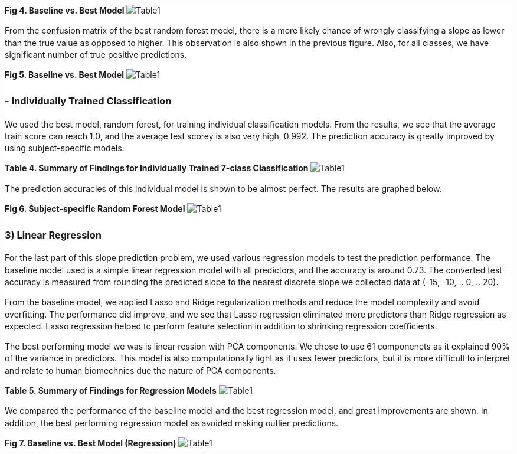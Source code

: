 **Fig 4. Baseline vs. Best Model**
![Table1](/Images/con_graph3.png)

From the confusion matrix of the best random forest model, there is a more likely chance of wrongly classifying a slope as lower than the true value as opposed to higher. This observation is also shown in the previous figure. Also, for all classes, we have significant number of true positive predictions.

**Fig 5. Baseline vs. Best Model**
![Table1](/Images/con_cm2.png)

### - Individually Trained Classification

We used the best model, random forest, for training individual classification models.
From the results, we see that the average train score can reach 1.0, and the average test scorey is also very high, 0.992. The prediction accuracy is greatly improved by using subject-specific models.

**Table 4. Summary of Findings for Individually Trained 7-class Classification**
![Table1](/Images/Summary_table_4.png)

The prediction accuracies of this individual model is shown to be almost perfect. The results are graphed below.

**Fig 6. Subject-specific Random Forest Model**
![Table1](/Images/con_graph4.png)

### 3) Linear Regression

For the last part of this slope prediction problem, we used various regression models to test the prediction performance. The baseline model used is a simple linear regression model with all predictors, and the accuracy is around 0.73. The converted test accuracy is measured from rounding the predicted slope to the nearest discrete slope we collected data at (-15, -10, .. 0, .. 20). 

From the baseline model,  we applied Lasso and Ridge regularization methods and reduce the model complexity and avoid overfitting. The performance did improve, and we see that Lasso regression eliminated more predictors than Ridge regression as expected. Lasso regression helped to perform feature selection in addition to shrinking regression coefficients.

The best performing model we was is linear ression with PCA components. We chose to use 61 componenets as it explained 90% of the variance in predictors. This model is also computationally light as it uses fewer predictors, but it is more difficult to interpret and relate to human biomechnics due the nature of PCA components.  

**Table 5. Summary of Findings for Regression Models**
![Table1](/Images/Summary_table_5.png)

We compared the performance of the baseline model and the best regression model, and great improvements are shown. In addition, the best performing regression model as avoided making outlier predictions.

**Fig 7. Baseline vs. Best Model (Regression)**
![Table1](/Images/con_graph5.png)
